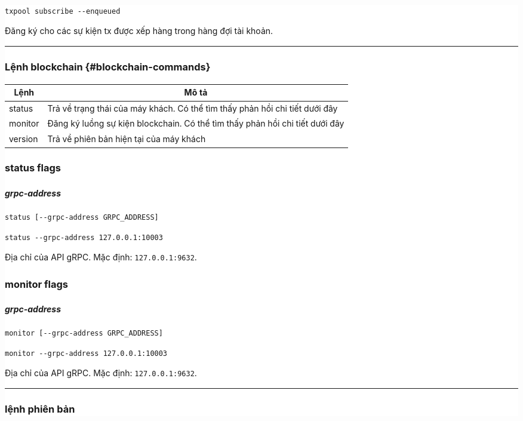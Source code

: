    txpool subscribe --enqueued

</TabItem>
</Tabs>

Đăng ký cho các sự kiện tx được xếp hàng trong hàng đợi tài khoản.

---

### Lệnh blockchain {#blockchain-commands}

| **Lệnh** | **Mô tả** |
|------------------------|-------------------------------------------------------------------------------------|
| status | Trả về trạng thái của máy khách. Có thể tìm thấy phản hồi chi tiết dưới đây |
| monitor | Đăng ký luồng sự kiện blockchain. Có thể tìm thấy phản hồi chi tiết dưới đây |
| version | Trả về phiên bản hiện tại của máy khách |

<h3>status flags</h3>

<h4><i>grpc-address</i></h4>

<Tabs>
  <TabItem value="syntax" label="Syntax" default>

    status [--grpc-address GRPC_ADDRESS]

</TabItem>
  <TabItem value="example" label="Example">

    status --grpc-address 127.0.0.1:10003

</TabItem>
</Tabs>

Địa chỉ của API gRPC. Mặc định: `127.0.0.1:9632`.

<h3>monitor flags</h3>

<h4><i>grpc-address</i></h4>

<Tabs>
  <TabItem value="syntax" label="Syntax" default>

    monitor [--grpc-address GRPC_ADDRESS]

</TabItem>
  <TabItem value="example" label="Example">

    monitor --grpc-address 127.0.0.1:10003

</TabItem>
</Tabs>

Địa chỉ của API gRPC. Mặc định: `127.0.0.1:9632`.

---
<h3>lệnh phiên bản</h3>
